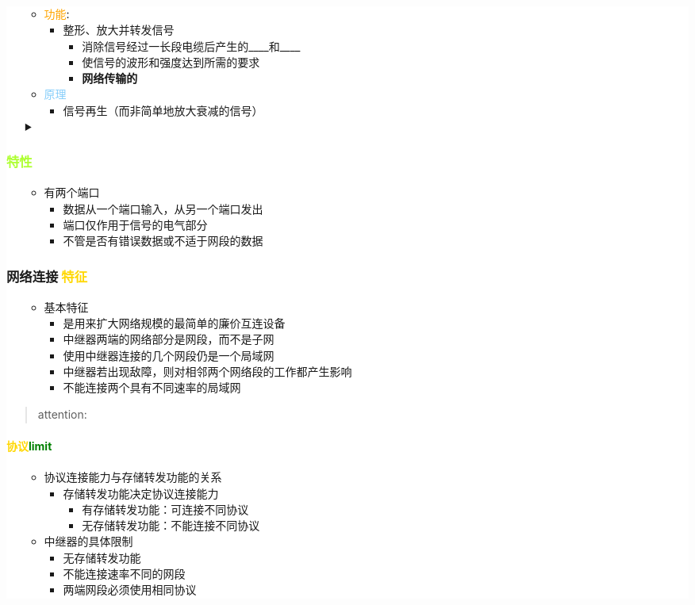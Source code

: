 <ul>

- <span style="color: orange;">功能</span>: 
  - 整形、放大并转发信号
    - 消除信号经过一长段电缆后产生的____和____
    - 使信号的波形和强度达到所需的要求
    - <span style="color: green;">____</span>网络传输的<span style="color: LightSkyBlue;">____</span>
- <span style="color: LightSkyBlue;">原理</span>
  - 信号再生（而非简单地放大衰减的信号）

<div>
<details><summary> </summary></details>
</div>

</ul>

### <span style="color: GreenYellow;">特性</span>

<ul>

- 有两个端口
  - 数据从一个端口输入，从另一个端口发出
  - 端口仅作用于信号的电气部分
  - 不管是否有错误数据或不适于网段的数据

</ul>

### 网络连接 <span style="color: Gold;">特征</span>

<ul>

- 基本特征
  - 是用来扩大网络规模的最简单的廉价互连设备
  - 中继器两端的网络部分是网段，而不是子网
  - 使用中继器连接的几个网段仍是一个局域网
  - 中继器若出现敌障，则对相邻两个网络段的工作都产生影响
  - 不能连接两个具有不同速率的局域网

</ul>

> attention:  

#### <span style="color: Gold;">协议</span><span style="color: green;">limit</span>

<ul>

- 协议连接能力与存储转发功能的关系
  - 存储转发功能决定协议连接能力
    - 有存储转发功能：可连接不同协议
    - 无存储转发功能：不能连接不同协议
- 中继器的具体限制
  - 无存储转发功能
  - 不能连接速率不同的网段
  - 两端网段必须使用相同协议
